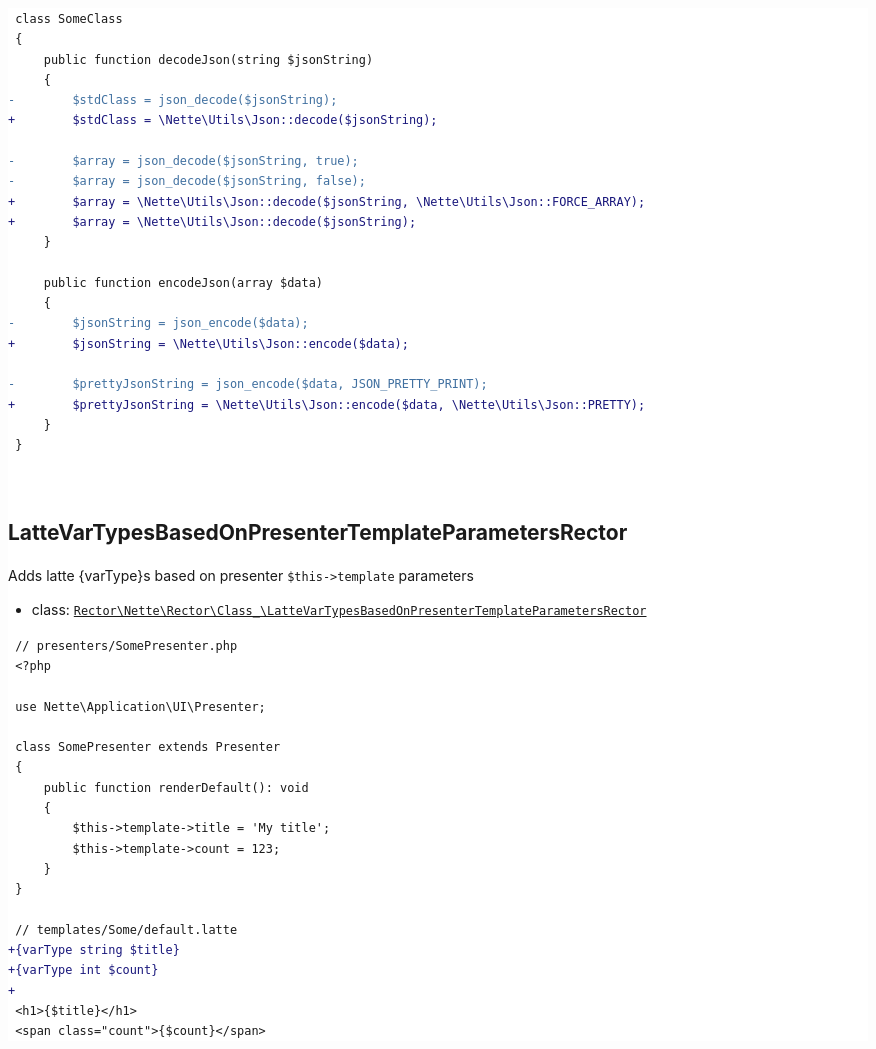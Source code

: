 ```diff
 class SomeClass
 {
     public function decodeJson(string $jsonString)
     {
-        $stdClass = json_decode($jsonString);
+        $stdClass = \Nette\Utils\Json::decode($jsonString);

-        $array = json_decode($jsonString, true);
-        $array = json_decode($jsonString, false);
+        $array = \Nette\Utils\Json::decode($jsonString, \Nette\Utils\Json::FORCE_ARRAY);
+        $array = \Nette\Utils\Json::decode($jsonString);
     }

     public function encodeJson(array $data)
     {
-        $jsonString = json_encode($data);
+        $jsonString = \Nette\Utils\Json::encode($data);

-        $prettyJsonString = json_encode($data, JSON_PRETTY_PRINT);
+        $prettyJsonString = \Nette\Utils\Json::encode($data, \Nette\Utils\Json::PRETTY);
     }
 }
```

<br>

## LatteVarTypesBasedOnPresenterTemplateParametersRector

Adds latte {varType}s based on presenter `$this->template` parameters

- class: [`Rector\Nette\Rector\Class_\LatteVarTypesBasedOnPresenterTemplateParametersRector`](../src/Rector/Class_/LatteVarTypesBasedOnPresenterTemplateParametersRector.php)

```diff
 // presenters/SomePresenter.php
 <?php

 use Nette\Application\UI\Presenter;

 class SomePresenter extends Presenter
 {
     public function renderDefault(): void
     {
         $this->template->title = 'My title';
         $this->template->count = 123;
     }
 }

 // templates/Some/default.latte
+{varType string $title}
+{varType int $count}
+
 <h1>{$title}</h1>
 <span class="count">{$count}</span>
```
